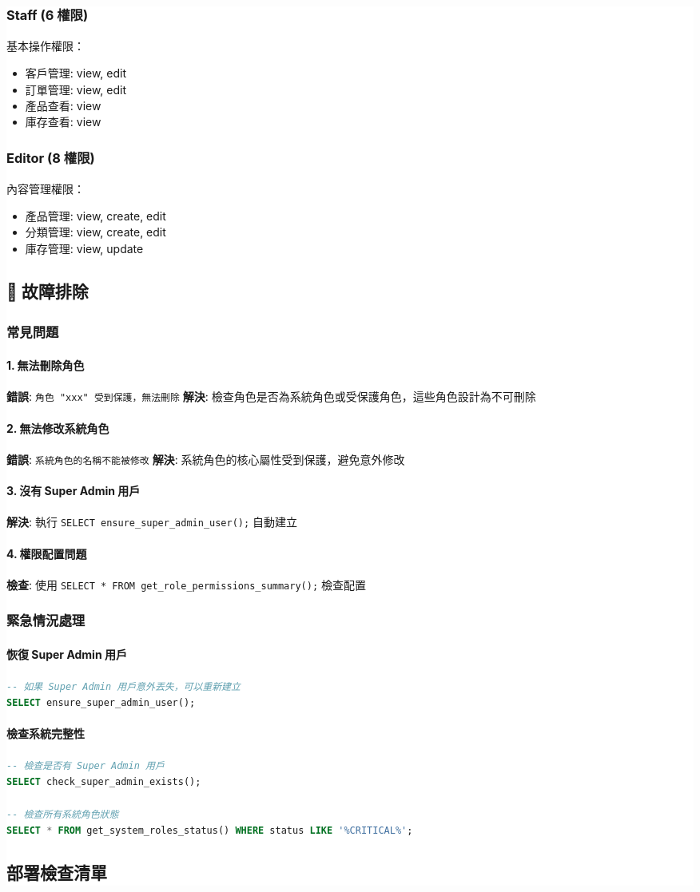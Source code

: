 ### Staff (6 權限)
基本操作權限：
- 客戶管理: view, edit
- 訂單管理: view, edit
- 產品查看: view
- 庫存查看: view

### Editor (8 權限)
內容管理權限：
- 產品管理: view, create, edit
- 分類管理: view, create, edit
- 庫存管理: view, update

## 🚨 故障排除

### 常見問題

#### 1. 無法刪除角色
**錯誤**: `角色 "xxx" 受到保護，無法刪除`
**解決**: 檢查角色是否為系統角色或受保護角色，這些角色設計為不可刪除

#### 2. 無法修改系統角色
**錯誤**: `系統角色的名稱不能被修改`
**解決**: 系統角色的核心屬性受到保護，避免意外修改

#### 3. 沒有 Super Admin 用戶
**解決**: 執行 `SELECT ensure_super_admin_user();` 自動建立

#### 4. 權限配置問題
**檢查**: 使用 `SELECT * FROM get_role_permissions_summary();` 檢查配置

### 緊急情況處理

#### 恢復 Super Admin 用戶
```sql
-- 如果 Super Admin 用戶意外丟失，可以重新建立
SELECT ensure_super_admin_user();
```

#### 檢查系統完整性
```sql
-- 檢查是否有 Super Admin 用戶
SELECT check_super_admin_exists();

-- 檢查所有系統角色狀態
SELECT * FROM get_system_roles_status() WHERE status LIKE '%CRITICAL%';
```

## 部署檢查清單
